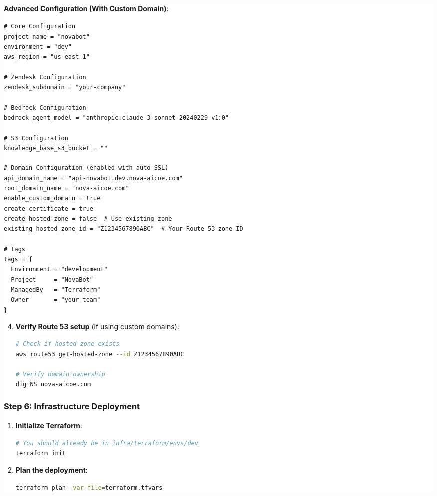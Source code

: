    **Advanced Configuration (With Custom Domain)**:
   ```hcl
   # Core Configuration
   project_name = "novabot"
   environment = "dev" 
   aws_region = "us-east-1"

   # Zendesk Configuration
   zendesk_subdomain = "your-company"

   # Bedrock Configuration
   bedrock_agent_model = "anthropic.claude-3-sonnet-20240229-v1:0"

   # S3 Configuration
   knowledge_base_s3_bucket = ""

   # Domain Configuration (enabled with auto SSL)
   api_domain_name = "api-novabot.dev.nova-aicoe.com"
   root_domain_name = "nova-aicoe.com"
   enable_custom_domain = true
   create_certificate = true
   create_hosted_zone = false  # Use existing zone
   existing_hosted_zone_id = "Z1234567890ABC"  # Your Route 53 zone ID

   # Tags
   tags = {
     Environment = "development"
     Project     = "NovaBot"
     ManagedBy   = "Terraform"
     Owner       = "your-team"
   }
   ```

4. **Verify Route 53 setup** (if using custom domains):
   ```bash
   # Check if hosted zone exists
   aws route53 get-hosted-zone --id Z1234567890ABC

   # Verify domain ownership
   dig NS nova-aicoe.com
   ```

### Step 6: Infrastructure Deployment

1. **Initialize Terraform**:
   ```bash
   # You should already be in infra/terraform/envs/dev
   terraform init
   ```

2. **Plan the deployment**:
   ```bash
   terraform plan -var-file=terraform.tfvars
   ```
